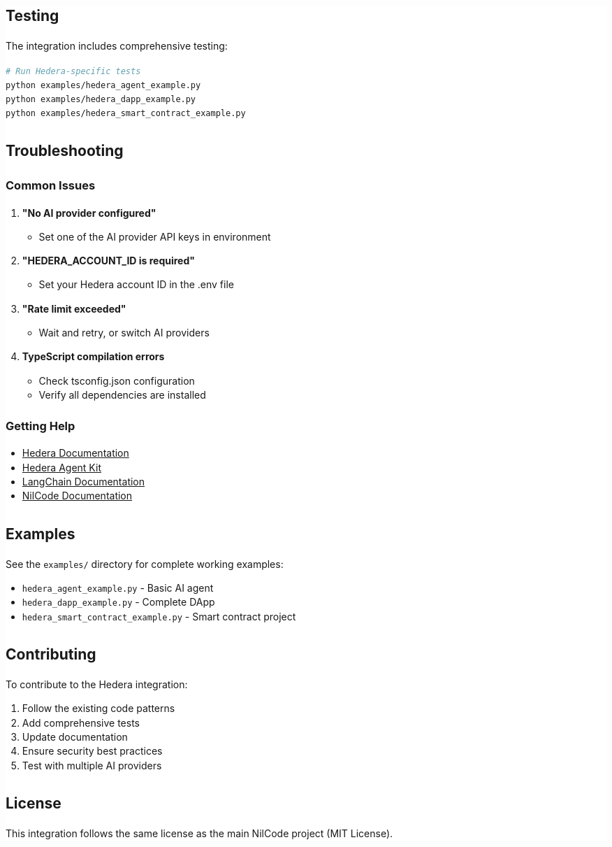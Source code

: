 ## Testing

The integration includes comprehensive testing:

```bash
# Run Hedera-specific tests
python examples/hedera_agent_example.py
python examples/hedera_dapp_example.py
python examples/hedera_smart_contract_example.py
```

## Troubleshooting

### Common Issues

1. **"No AI provider configured"**
   - Set one of the AI provider API keys in environment

2. **"HEDERA_ACCOUNT_ID is required"**
   - Set your Hedera account ID in the .env file

3. **"Rate limit exceeded"**
   - Wait and retry, or switch AI providers

4. **TypeScript compilation errors**
   - Check tsconfig.json configuration
   - Verify all dependencies are installed

### Getting Help

- [Hedera Documentation](https://docs.hedera.com/)
- [Hedera Agent Kit](https://github.com/hedera-dev/hedera-agent-kit)
- [LangChain Documentation](https://js.langchain.com/)
- [NilCode Documentation](README.md)

## Examples

See the `examples/` directory for complete working examples:

- `hedera_agent_example.py` - Basic AI agent
- `hedera_dapp_example.py` - Complete DApp
- `hedera_smart_contract_example.py` - Smart contract project

## Contributing

To contribute to the Hedera integration:

1. Follow the existing code patterns
2. Add comprehensive tests
3. Update documentation
4. Ensure security best practices
5. Test with multiple AI providers

## License

This integration follows the same license as the main NilCode project (MIT License).

